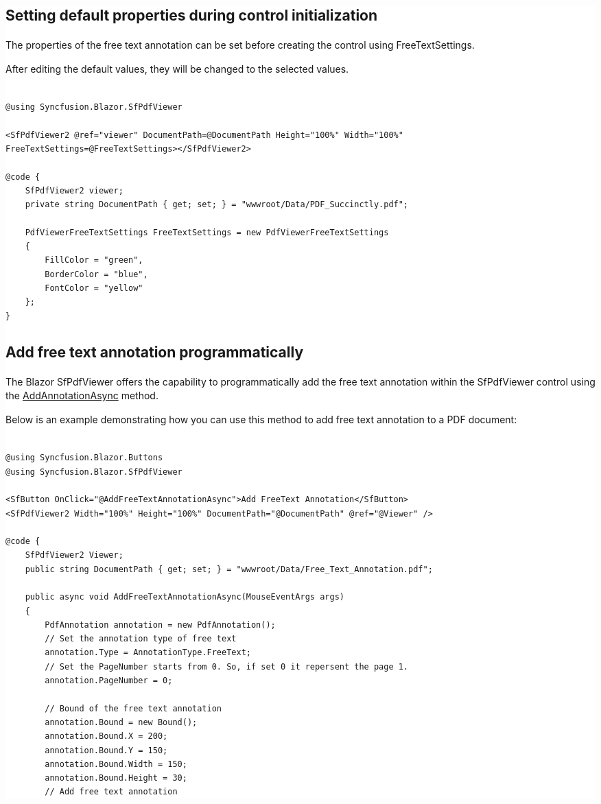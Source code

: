 ## Setting default properties during control initialization

The properties of the free text annotation can be set before creating the control using FreeTextSettings.

After editing the default values, they will be changed to the selected values.

```cshtml

@using Syncfusion.Blazor.SfPdfViewer

<SfPdfViewer2 @ref="viewer" DocumentPath=@DocumentPath Height="100%" Width="100%" 
FreeTextSettings=@FreeTextSettings></SfPdfViewer2>

@code {
    SfPdfViewer2 viewer;
    private string DocumentPath { get; set; } = "wwwroot/Data/PDF_Succinctly.pdf";
    
    PdfViewerFreeTextSettings FreeTextSettings = new PdfViewerFreeTextSettings 
    { 
        FillColor = "green", 
        BorderColor = "blue", 
        FontColor = "yellow" 
    };
}

```

## Add free text annotation programmatically

The Blazor SfPdfViewer offers the capability to programmatically add the free text annotation within the SfPdfViewer control using the [AddAnnotationAsync](https://help.syncfusion.com/cr/blazor/Syncfusion.Blazor.SfPdfViewer.PdfViewerBase.html#Syncfusion_Blazor_SfPdfViewer_PdfViewerBase_AddAnnotationAsync_Syncfusion_Blazor_SfPdfViewer_PdfAnnotation_) method.

Below is an example demonstrating how you can use this method to add free text annotation to a PDF document:

```cshtml

@using Syncfusion.Blazor.Buttons
@using Syncfusion.Blazor.SfPdfViewer

<SfButton OnClick="@AddFreeTextAnnotationAsync">Add FreeText Annotation</SfButton>
<SfPdfViewer2 Width="100%" Height="100%" DocumentPath="@DocumentPath" @ref="@Viewer" />

@code {
    SfPdfViewer2 Viewer;
    public string DocumentPath { get; set; } = "wwwroot/Data/Free_Text_Annotation.pdf";

    public async void AddFreeTextAnnotationAsync(MouseEventArgs args)
    {
        PdfAnnotation annotation = new PdfAnnotation();
        // Set the annotation type of free text
        annotation.Type = AnnotationType.FreeText;
        // Set the PageNumber starts from 0. So, if set 0 it repersent the page 1.
        annotation.PageNumber = 0;

        // Bound of the free text annotation
        annotation.Bound = new Bound();
        annotation.Bound.X = 200;
        annotation.Bound.Y = 150;
        annotation.Bound.Width = 150;
        annotation.Bound.Height = 30;
        // Add free text annotation
```